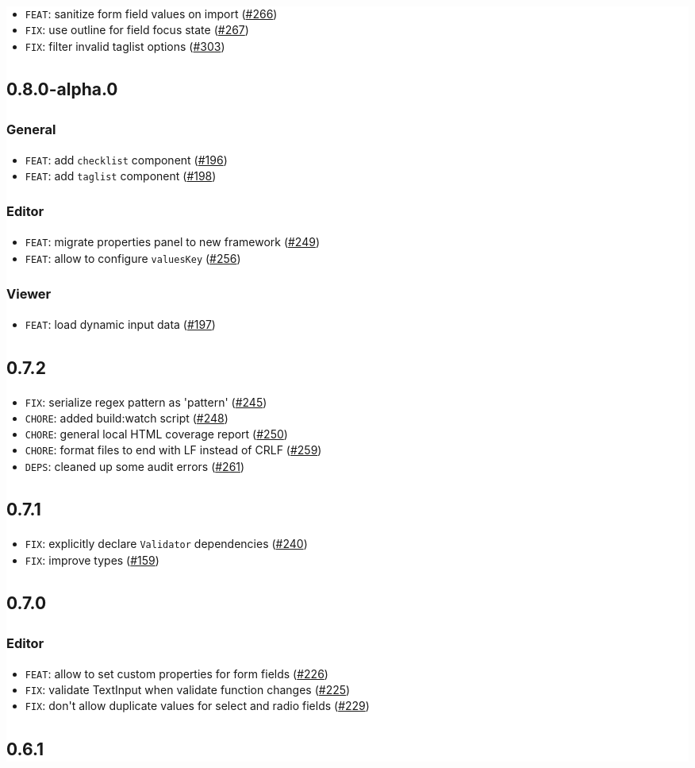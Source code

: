 * `FEAT`: sanitize form field values on import ([#266](https://github.com/bpmn-io/form-js/issues/266))
* `FIX`: use outline for field focus state ([#267](https://github.com/bpmn-io/form-js/issues/267))
* `FIX`: filter invalid taglist options ([#303](https://github.com/bpmn-io/form-js/issues/303))

## 0.8.0-alpha.0

### General

* `FEAT`: add `checklist` component ([#196](https://github.com/bpmn-io/form-js/issues/196))
* `FEAT`: add `taglist` component ([#198](https://github.com/bpmn-io/form-js/issues/198))

### Editor

* `FEAT`: migrate properties panel to new framework ([#249](https://github.com/bpmn-io/form-js/issues/249))
* `FEAT`: allow to configure `valuesKey` ([#256](https://github.com/bpmn-io/form-js/issues/256))

### Viewer

* `FEAT`: load dynamic input data ([#197](https://github.com/bpmn-io/form-js/issues/197))

## 0.7.2

* `FIX`: serialize regex pattern as 'pattern' ([#245](https://github.com/bpmn-io/form-js/pull/245))
* `CHORE`: added build:watch script ([#248](https://github.com/bpmn-io/form-js/pull/248))
* `CHORE`: general local HTML coverage report ([#250](https://github.com/bpmn-io/form-js/pull/250))
* `CHORE`: format files to end with LF instead of CRLF ([#259](https://github.com/bpmn-io/form-js/issues/259))
* `DEPS`: cleaned up some audit errors ([#261](https://github.com/bpmn-io/form-js/pull/261))

## 0.7.1

* `FIX`: explicitly declare `Validator` dependencies ([#240](https://github.com/bpmn-io/form-js/issues/240))
* `FIX`: improve types ([#159](https://github.com/bpmn-io/form-js/issues/159))

## 0.7.0

### Editor

* `FEAT`: allow to set custom properties for form fields ([#226](https://github.com/bpmn-io/form-js/pull/226))
* `FIX`: validate TextInput when validate function changes ([#225](https://github.com/bpmn-io/form-js/pull/225))
* `FIX`: don't allow duplicate values for select and radio fields ([#229](https://github.com/bpmn-io/form-js/pull/229))

## 0.6.1

